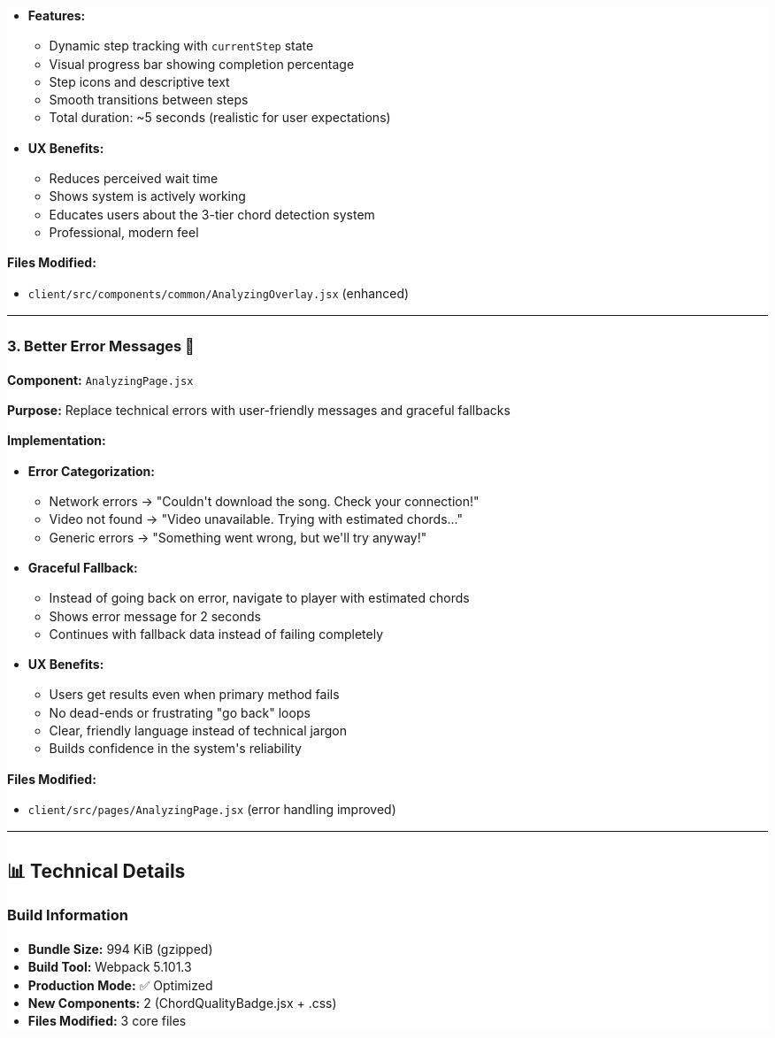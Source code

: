 - **Features:**
  - Dynamic step tracking with `currentStep` state
  - Visual progress bar showing completion percentage
  - Step icons and descriptive text
  - Smooth transitions between steps
  - Total duration: ~5 seconds (realistic for user expectations)

- **UX Benefits:**
  - Reduces perceived wait time
  - Shows system is actively working
  - Educates users about the 3-tier chord detection system
  - Professional, modern feel

**Files Modified:**
- `client/src/components/common/AnalyzingOverlay.jsx` (enhanced)

---

### 3. **Better Error Messages** 💬
**Component:** `AnalyzingPage.jsx`

**Purpose:** Replace technical errors with user-friendly messages and graceful fallbacks

**Implementation:**
- **Error Categorization:**
  - Network errors → "Couldn't download the song. Check your connection!"
  - Video not found → "Video unavailable. Trying with estimated chords..."
  - Generic errors → "Something went wrong, but we'll try anyway!"

- **Graceful Fallback:**
  - Instead of going back on error, navigate to player with estimated chords
  - Shows error message for 2 seconds
  - Continues with fallback data instead of failing completely

- **UX Benefits:**
  - Users get results even when primary method fails
  - No dead-ends or frustrating "go back" loops
  - Clear, friendly language instead of technical jargon
  - Builds confidence in the system's reliability

**Files Modified:**
- `client/src/pages/AnalyzingPage.jsx` (error handling improved)

---

## 📊 Technical Details

### Build Information
- **Bundle Size:** 994 KiB (gzipped)
- **Build Tool:** Webpack 5.101.3
- **Production Mode:** ✅ Optimized
- **New Components:** 2 (ChordQualityBadge.jsx + .css)
- **Files Modified:** 3 core files
